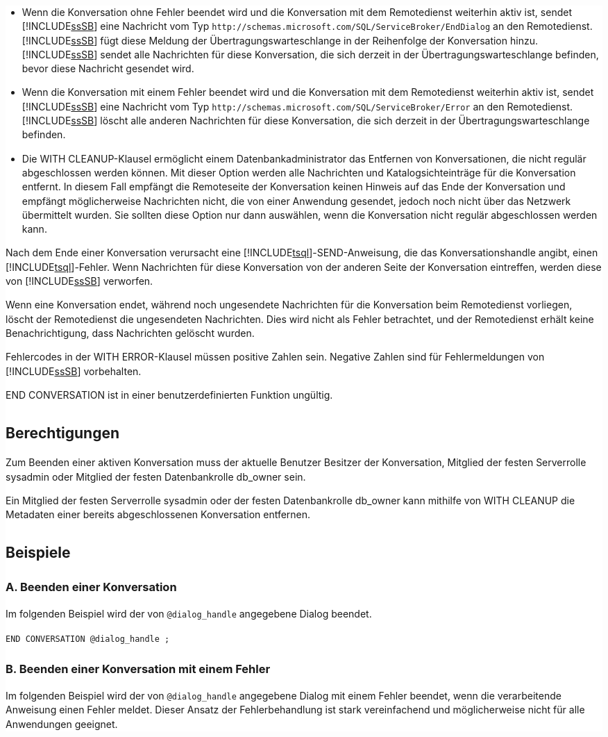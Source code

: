 -   Wenn die Konversation ohne Fehler beendet wird und die Konversation mit dem Remotedienst weiterhin aktiv ist, sendet [!INCLUDE[ssSB](../../includes/sssb-md.md)] eine Nachricht vom Typ `http://schemas.microsoft.com/SQL/ServiceBroker/EndDialog` an den Remotedienst. [!INCLUDE[ssSB](../../includes/sssb-md.md)] fügt diese Meldung der Übertragungswarteschlange in der Reihenfolge der Konversation hinzu. [!INCLUDE[ssSB](../../includes/sssb-md.md)] sendet alle Nachrichten für diese Konversation, die sich derzeit in der Übertragungswarteschlange befinden, bevor diese Nachricht gesendet wird.  
  
-   Wenn die Konversation mit einem Fehler beendet wird und die Konversation mit dem Remotedienst weiterhin aktiv ist, sendet [!INCLUDE[ssSB](../../includes/sssb-md.md)] eine Nachricht vom Typ `http://schemas.microsoft.com/SQL/ServiceBroker/Error` an den Remotedienst. [!INCLUDE[ssSB](../../includes/sssb-md.md)] löscht alle anderen Nachrichten für diese Konversation, die sich derzeit in der Übertragungswarteschlange befinden.  
  
-   Die WITH CLEANUP-Klausel ermöglicht einem Datenbankadministrator das Entfernen von Konversationen, die nicht regulär abgeschlossen werden können. Mit dieser Option werden alle Nachrichten und Katalogsichteinträge für die Konversation entfernt. In diesem Fall empfängt die Remoteseite der Konversation keinen Hinweis auf das Ende der Konversation und empfängt möglicherweise Nachrichten nicht, die von einer Anwendung gesendet, jedoch noch nicht über das Netzwerk übermittelt wurden. Sie sollten diese Option nur dann auswählen, wenn die Konversation nicht regulär abgeschlossen werden kann.  
  
 Nach dem Ende einer Konversation verursacht eine [!INCLUDE[tsql](../../includes/tsql-md.md)]-SEND-Anweisung, die das Konversationshandle angibt, einen [!INCLUDE[tsql](../../includes/tsql-md.md)]-Fehler. Wenn Nachrichten für diese Konversation von der anderen Seite der Konversation eintreffen, werden diese von [!INCLUDE[ssSB](../../includes/sssb-md.md)] verworfen.  
  
 Wenn eine Konversation endet, während noch ungesendete Nachrichten für die Konversation beim Remotedienst vorliegen, löscht der Remotedienst die ungesendeten Nachrichten. Dies wird nicht als Fehler betrachtet, und der Remotedienst erhält keine Benachrichtigung, dass Nachrichten gelöscht wurden.  
  
 Fehlercodes in der WITH ERROR-Klausel müssen positive Zahlen sein. Negative Zahlen sind für Fehlermeldungen von [!INCLUDE[ssSB](../../includes/sssb-md.md)] vorbehalten.  
  
 END CONVERSATION ist in einer benutzerdefinierten Funktion ungültig.  
  
## <a name="permissions"></a>Berechtigungen  
 Zum Beenden einer aktiven Konversation muss der aktuelle Benutzer Besitzer der Konversation, Mitglied der festen Serverrolle sysadmin oder Mitglied der festen Datenbankrolle db_owner sein.  
  
 Ein Mitglied der festen Serverrolle sysadmin oder der festen Datenbankrolle db_owner kann mithilfe von WITH CLEANUP die Metadaten einer bereits abgeschlossenen Konversation entfernen.  
  
## <a name="examples"></a>Beispiele  
  
### <a name="a-ending-a-conversation"></a>A. Beenden einer Konversation  
 Im folgenden Beispiel wird der von `@dialog_handle` angegebene Dialog beendet.  
  
```  
END CONVERSATION @dialog_handle ;  
```  
  
### <a name="b-ending-a-conversation-with-an-error"></a>B. Beenden einer Konversation mit einem Fehler  
 Im folgenden Beispiel wird der von `@dialog_handle` angegebene Dialog mit einem Fehler beendet, wenn die verarbeitende Anweisung einen Fehler meldet. Dieser Ansatz der Fehlerbehandlung ist stark vereinfachend und möglicherweise nicht für alle Anwendungen geeignet.  
  